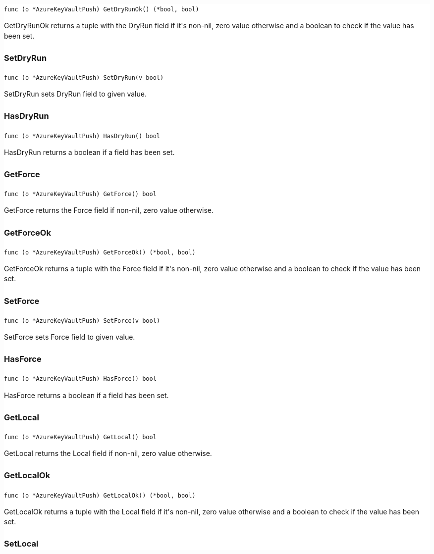 `func (o *AzureKeyVaultPush) GetDryRunOk() (*bool, bool)`

GetDryRunOk returns a tuple with the DryRun field if it's non-nil, zero value otherwise
and a boolean to check if the value has been set.

### SetDryRun

`func (o *AzureKeyVaultPush) SetDryRun(v bool)`

SetDryRun sets DryRun field to given value.

### HasDryRun

`func (o *AzureKeyVaultPush) HasDryRun() bool`

HasDryRun returns a boolean if a field has been set.

### GetForce

`func (o *AzureKeyVaultPush) GetForce() bool`

GetForce returns the Force field if non-nil, zero value otherwise.

### GetForceOk

`func (o *AzureKeyVaultPush) GetForceOk() (*bool, bool)`

GetForceOk returns a tuple with the Force field if it's non-nil, zero value otherwise
and a boolean to check if the value has been set.

### SetForce

`func (o *AzureKeyVaultPush) SetForce(v bool)`

SetForce sets Force field to given value.

### HasForce

`func (o *AzureKeyVaultPush) HasForce() bool`

HasForce returns a boolean if a field has been set.

### GetLocal

`func (o *AzureKeyVaultPush) GetLocal() bool`

GetLocal returns the Local field if non-nil, zero value otherwise.

### GetLocalOk

`func (o *AzureKeyVaultPush) GetLocalOk() (*bool, bool)`

GetLocalOk returns a tuple with the Local field if it's non-nil, zero value otherwise
and a boolean to check if the value has been set.

### SetLocal
